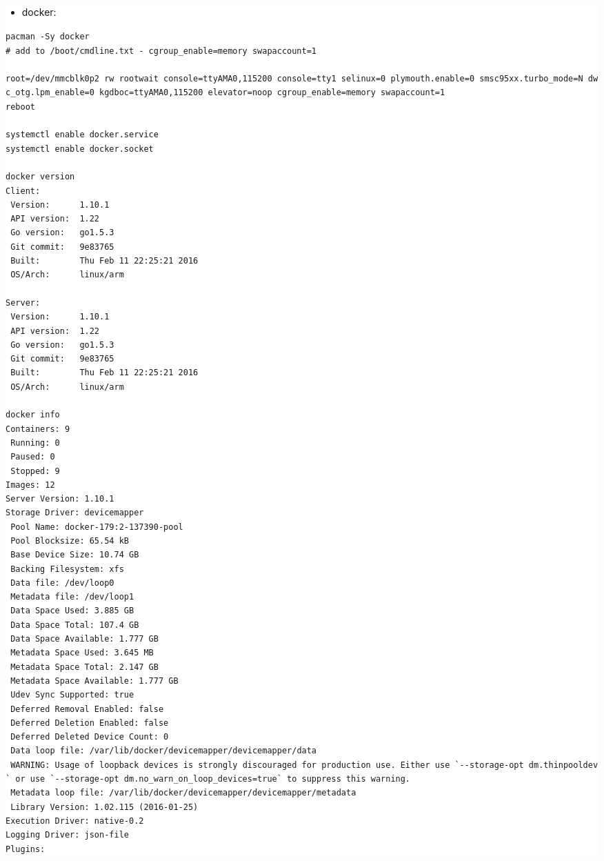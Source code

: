 * docker:

```
pacman -Sy docker
# add to /boot/cmdline.txt - cgroup_enable=memory swapaccount=1

root=/dev/mmcblk0p2 rw rootwait console=ttyAMA0,115200 console=tty1 selinux=0 plymouth.enable=0 smsc95xx.turbo_mode=N dwc_otg.lpm_enable=0 kgdboc=ttyAMA0,115200 elevator=noop cgroup_enable=memory swapaccount=1
reboot

systemctl enable docker.service
systemctl enable docker.socket

docker version
Client:
 Version:      1.10.1
 API version:  1.22
 Go version:   go1.5.3
 Git commit:   9e83765
 Built:        Thu Feb 11 22:25:21 2016
 OS/Arch:      linux/arm

Server:
 Version:      1.10.1
 API version:  1.22
 Go version:   go1.5.3
 Git commit:   9e83765
 Built:        Thu Feb 11 22:25:21 2016
 OS/Arch:      linux/arm

docker info
Containers: 9
 Running: 0
 Paused: 0
 Stopped: 9
Images: 12
Server Version: 1.10.1
Storage Driver: devicemapper
 Pool Name: docker-179:2-137390-pool
 Pool Blocksize: 65.54 kB
 Base Device Size: 10.74 GB
 Backing Filesystem: xfs
 Data file: /dev/loop0
 Metadata file: /dev/loop1
 Data Space Used: 3.885 GB
 Data Space Total: 107.4 GB
 Data Space Available: 1.777 GB
 Metadata Space Used: 3.645 MB
 Metadata Space Total: 2.147 GB
 Metadata Space Available: 1.777 GB
 Udev Sync Supported: true
 Deferred Removal Enabled: false
 Deferred Deletion Enabled: false
 Deferred Deleted Device Count: 0
 Data loop file: /var/lib/docker/devicemapper/devicemapper/data
 WARNING: Usage of loopback devices is strongly discouraged for production use. Either use `--storage-opt dm.thinpooldev` or use `--storage-opt dm.no_warn_on_loop_devices=true` to suppress this warning.
 Metadata loop file: /var/lib/docker/devicemapper/devicemapper/metadata
 Library Version: 1.02.115 (2016-01-25)
Execution Driver: native-0.2
Logging Driver: json-file
Plugins:
```